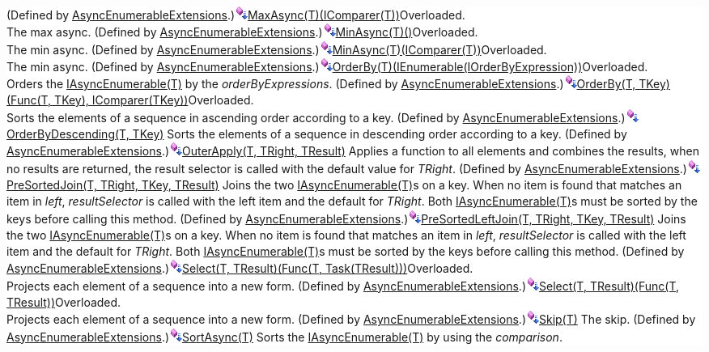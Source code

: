  (Defined by <a href="T_ConnectQl_AsyncEnumerables_AsyncEnumerableExtensions">AsyncEnumerableExtensions</a>.)</td></tr><tr><td>![Public Extension Method](media/pubextension.gif "Public Extension Method")</td><td><a href="M_ConnectQl_AsyncEnumerables_AsyncEnumerableExtensions_MaxAsync__1_1">MaxAsync(T)(IComparer(T))</a></td><td>Overloaded.  
The max async.
 (Defined by <a href="T_ConnectQl_AsyncEnumerables_AsyncEnumerableExtensions">AsyncEnumerableExtensions</a>.)</td></tr><tr><td>![Public Extension Method](media/pubextension.gif "Public Extension Method")</td><td><a href="M_ConnectQl_AsyncEnumerables_AsyncEnumerableExtensions_MinAsync__1">MinAsync(T)()</a></td><td>Overloaded.  
The min async.
 (Defined by <a href="T_ConnectQl_AsyncEnumerables_AsyncEnumerableExtensions">AsyncEnumerableExtensions</a>.)</td></tr><tr><td>![Public Extension Method](media/pubextension.gif "Public Extension Method")</td><td><a href="M_ConnectQl_AsyncEnumerables_AsyncEnumerableExtensions_MinAsync__1_1">MinAsync(T)(IComparer(T))</a></td><td>Overloaded.  
The min async.
 (Defined by <a href="T_ConnectQl_AsyncEnumerables_AsyncEnumerableExtensions">AsyncEnumerableExtensions</a>.)</td></tr><tr><td>![Public Extension Method](media/pubextension.gif "Public Extension Method")</td><td><a href="M_ConnectQl_AsyncEnumerables_AsyncEnumerableExtensions_OrderBy__1">OrderBy(T)(IEnumerable(IOrderByExpression))</a></td><td>Overloaded.  
Orders the <a href="T_ConnectQl_AsyncEnumerables_IAsyncEnumerable_1">IAsyncEnumerable(T)</a> by the *orderByExpressions*.
 (Defined by <a href="T_ConnectQl_AsyncEnumerables_AsyncEnumerableExtensions">AsyncEnumerableExtensions</a>.)</td></tr><tr><td>![Public Extension Method](media/pubextension.gif "Public Extension Method")</td><td><a href="M_ConnectQl_AsyncEnumerables_AsyncEnumerableExtensions_OrderBy__2">OrderBy(T, TKey)(Func(T, TKey), IComparer(TKey))</a></td><td>Overloaded.  
Sorts the elements of a sequence in ascending order according to a key.
 (Defined by <a href="T_ConnectQl_AsyncEnumerables_AsyncEnumerableExtensions">AsyncEnumerableExtensions</a>.)</td></tr><tr><td>![Public Extension Method](media/pubextension.gif "Public Extension Method")</td><td><a href="M_ConnectQl_AsyncEnumerables_AsyncEnumerableExtensions_OrderByDescending__2">OrderByDescending(T, TKey)</a></td><td>
Sorts the elements of a sequence in descending order according to a key.
 (Defined by <a href="T_ConnectQl_AsyncEnumerables_AsyncEnumerableExtensions">AsyncEnumerableExtensions</a>.)</td></tr><tr><td>![Public Extension Method](media/pubextension.gif "Public Extension Method")</td><td><a href="M_ConnectQl_AsyncEnumerables_AsyncEnumerableExtensions_OuterApply__3">OuterApply(T, TRight, TResult)</a></td><td>
Applies a function to all elements and combines the results, when no results are returned, the result selector is called with the default value for *TRight*.
 (Defined by <a href="T_ConnectQl_AsyncEnumerables_AsyncEnumerableExtensions">AsyncEnumerableExtensions</a>.)</td></tr><tr><td>![Public Extension Method](media/pubextension.gif "Public Extension Method")</td><td><a href="M_ConnectQl_AsyncEnumerables_AsyncEnumerableExtensions_PreSortedJoin__4">PreSortedJoin(T, TRight, TKey, TResult)</a></td><td>
Joins the two <a href="T_ConnectQl_AsyncEnumerables_IAsyncEnumerable_1">IAsyncEnumerable(T)</a>s on a key. When no item is found that matches an item in *left*, *resultSelector* is called with the left item and the default for *TRight*. Both <a href="T_ConnectQl_AsyncEnumerables_IAsyncEnumerable_1">IAsyncEnumerable(T)</a>s must be sorted by the keys before calling this method.
 (Defined by <a href="T_ConnectQl_AsyncEnumerables_AsyncEnumerableExtensions">AsyncEnumerableExtensions</a>.)</td></tr><tr><td>![Public Extension Method](media/pubextension.gif "Public Extension Method")</td><td><a href="M_ConnectQl_AsyncEnumerables_AsyncEnumerableExtensions_PreSortedLeftJoin__4">PreSortedLeftJoin(T, TRight, TKey, TResult)</a></td><td>
Joins the two <a href="T_ConnectQl_AsyncEnumerables_IAsyncEnumerable_1">IAsyncEnumerable(T)</a>s on a key. When no item is found that matches an item in *left*, *resultSelector* is called with the left item and the default for *TRight*. Both <a href="T_ConnectQl_AsyncEnumerables_IAsyncEnumerable_1">IAsyncEnumerable(T)</a>s must be sorted by the keys before calling this method.
 (Defined by <a href="T_ConnectQl_AsyncEnumerables_AsyncEnumerableExtensions">AsyncEnumerableExtensions</a>.)</td></tr><tr><td>![Public Extension Method](media/pubextension.gif "Public Extension Method")</td><td><a href="M_ConnectQl_AsyncEnumerables_AsyncEnumerableExtensions_Select__2">Select(T, TResult)(Func(T, Task(TResult)))</a></td><td>Overloaded.  
Projects each element of a sequence into a new form.
 (Defined by <a href="T_ConnectQl_AsyncEnumerables_AsyncEnumerableExtensions">AsyncEnumerableExtensions</a>.)</td></tr><tr><td>![Public Extension Method](media/pubextension.gif "Public Extension Method")</td><td><a href="M_ConnectQl_AsyncEnumerables_AsyncEnumerableExtensions_Select__2_1">Select(T, TResult)(Func(T, TResult))</a></td><td>Overloaded.  
Projects each element of a sequence into a new form.
 (Defined by <a href="T_ConnectQl_AsyncEnumerables_AsyncEnumerableExtensions">AsyncEnumerableExtensions</a>.)</td></tr><tr><td>![Public Extension Method](media/pubextension.gif "Public Extension Method")</td><td><a href="M_ConnectQl_AsyncEnumerables_AsyncEnumerableExtensions_Skip__1">Skip(T)</a></td><td>
The skip.
 (Defined by <a href="T_ConnectQl_AsyncEnumerables_AsyncEnumerableExtensions">AsyncEnumerableExtensions</a>.)</td></tr><tr><td>![Public Extension Method](media/pubextension.gif "Public Extension Method")</td><td><a href="M_ConnectQl_AsyncEnumerables_AsyncEnumerableExtensions_SortAsync__1">SortAsync(T)</a></td><td>
Sorts the <a href="T_ConnectQl_AsyncEnumerables_IAsyncEnumerable_1">IAsyncEnumerable(T)</a> by using the *comparison*.